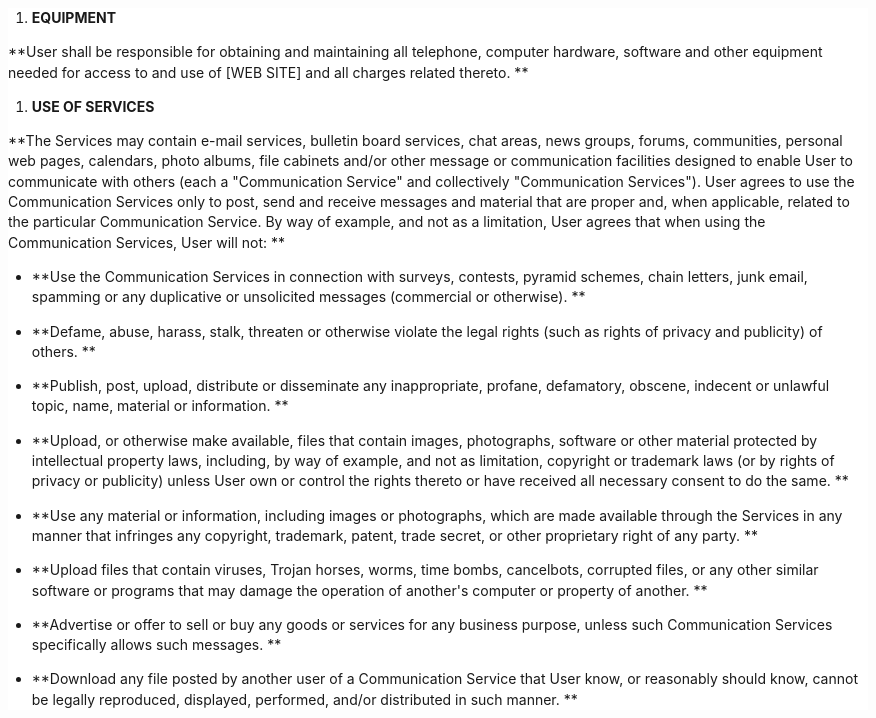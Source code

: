 1.  **EQUIPMENT**

**User shall be responsible for obtaining and maintaining all telephone,
computer hardware, software and other equipment needed for access to and
use of \[WEB SITE\] and all charges related thereto. **

1.  **USE OF SERVICES**

**The Services may contain e-mail services, bulletin board services,
chat areas, news groups, forums, communities, personal web pages,
calendars, photo albums, file cabinets and/or other message or
communication facilities designed to enable User to communicate with
others (each a \"Communication Service\" and collectively
\"Communication Services\"). User agrees to use the Communication
Services only to post, send and receive messages and material that are
proper and, when applicable, related to the particular Communication
Service. By way of example, and not as a limitation, User agrees that
when using the Communication Services, User will not: **

-   **Use the Communication Services in connection with surveys,
    contests, pyramid schemes, chain letters, junk email, spamming or
    any duplicative or unsolicited messages (commercial or otherwise).
    **

-   **Defame, abuse, harass, stalk, threaten or otherwise violate the
    legal rights (such as rights of privacy and publicity) of others. **

-   **Publish, post, upload, distribute or disseminate any
    inappropriate, profane, defamatory, obscene, indecent or unlawful
    topic, name, material or information. **

-   **Upload, or otherwise make available, files that contain images,
    photographs, software or other material protected by intellectual
    property laws, including, by way of example, and not as limitation,
    copyright or trademark laws (or by rights of privacy or publicity)
    unless User own or control the rights thereto or have received all
    necessary consent to do the same. **

-   **Use any material or information, including images or photographs,
    which are made available through the Services in any manner that
    infringes any copyright, trademark, patent, trade secret, or other
    proprietary right of any party. **

-   **Upload files that contain viruses, Trojan horses, worms, time
    bombs, cancelbots, corrupted files, or any other similar software or
    programs that may damage the operation of another\'s computer or
    property of another. **

-   **Advertise or offer to sell or buy any goods or services for any
    business purpose, unless such Communication Services specifically
    allows such messages. **

-   **Download any file posted by another user of a Communication
    Service that User know, or reasonably should know, cannot be legally
    reproduced, displayed, performed, and/or distributed in such manner.
    **

